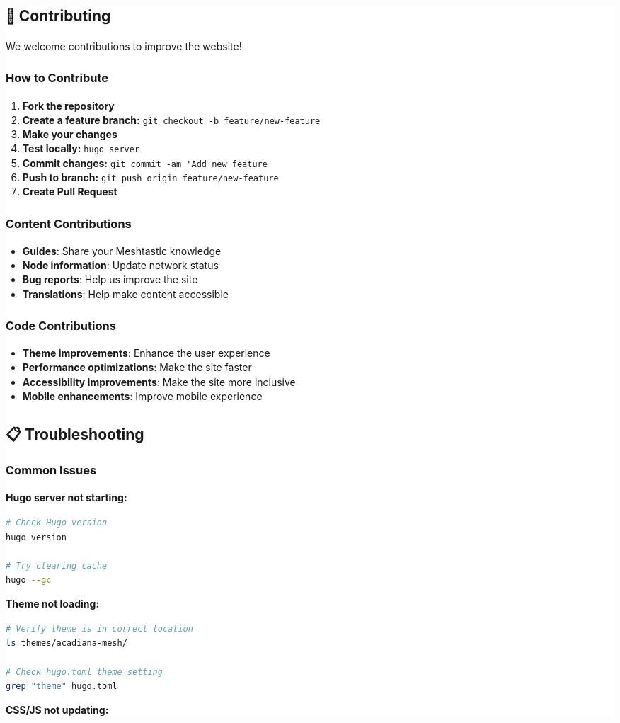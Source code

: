 ## 🤝 Contributing

We welcome contributions to improve the website!

### How to Contribute

1. **Fork the repository**
2. **Create a feature branch:** `git checkout -b feature/new-feature`
3. **Make your changes**
4. **Test locally:** `hugo server`
5. **Commit changes:** `git commit -am 'Add new feature'`
6. **Push to branch:** `git push origin feature/new-feature`
7. **Create Pull Request**

### Content Contributions

- **Guides**: Share your Meshtastic knowledge
- **Node information**: Update network status
- **Bug reports**: Help us improve the site
- **Translations**: Help make content accessible

### Code Contributions

- **Theme improvements**: Enhance the user experience
- **Performance optimizations**: Make the site faster
- **Accessibility improvements**: Make the site more inclusive
- **Mobile enhancements**: Improve mobile experience

## 📋 Troubleshooting

### Common Issues

**Hugo server not starting:**

```bash
# Check Hugo version
hugo version

# Try clearing cache
hugo --gc
```

**Theme not loading:**

```bash
# Verify theme is in correct location
ls themes/acadiana-mesh/

# Check hugo.toml theme setting
grep "theme" hugo.toml
```

**CSS/JS not updating:**
